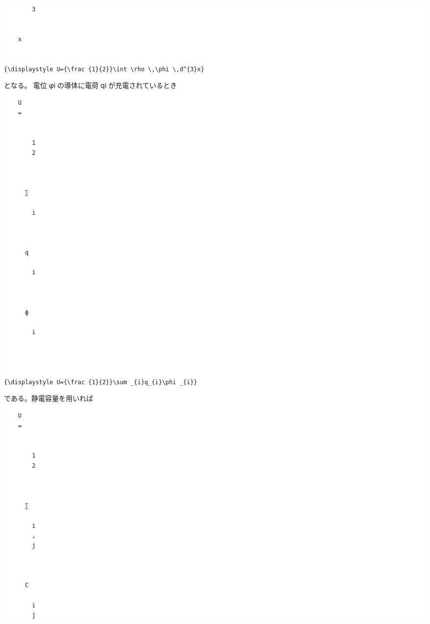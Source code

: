             3
          
        
        x
      
    
    {\displaystyle U={\frac {1}{2}}\int \rho \,\phi \,d^{3}x}
  

となる。
電位 φi の導体に電荷 qi が充電されているとき

  
    
      
        U
        =
        
          
            1
            2
          
        
        
          ∑
          
            i
          
        
        
          q
          
            i
          
        
        
          ϕ
          
            i
          
        
      
    
    {\displaystyle U={\frac {1}{2}}\sum _{i}q_{i}\phi _{i}}
  

である。静電容量を用いれば

  
    
      
        U
        =
        
          
            1
            2
          
        
        
          ∑
          
            i
            ,
            j
          
        
        
          C
          
            i
            j
          